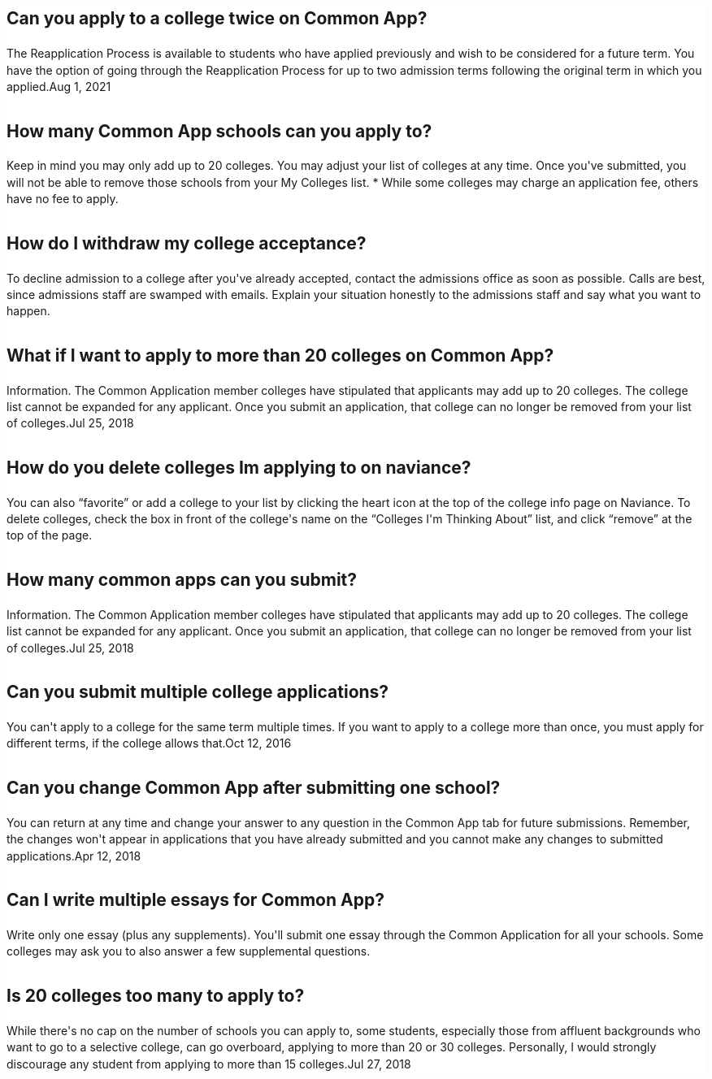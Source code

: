 ## Can you apply to a college twice on Common App?
The Reapplication Process is available to students who have applied previously and wish to be considered for a future term. You have the option of going through the Reapplication Process for up to two admission terms following the original term in which you applied.Aug 1, 2021

## How many Common App schools can you apply to?
Keep in mind you may only add up to 20 colleges. You may adjust your list of colleges at any time. Once you've submitted, you will not be able to remove those schools from your My Colleges list. * While some colleges may charge an application fee, others have no fee to apply.

## How do I withdraw my college acceptance?
To decline admission to a college after you've already accepted, contact the admissions office as soon as possible. Calls are best, since admissions staff are swamped with emails. Explain your situation honestly to the admissions staff and say what you want to happen.

## What if I want to apply to more than 20 colleges on Common App?
Information. The Common Application member colleges have stipulated that applicants may add up to 20 colleges. The college list cannot be expanded for any applicant. Once you submit an application, that college can no longer be removed from your list of colleges.Jul 25, 2018

## How do you delete colleges Im applying to on naviance?
You can also “favorite” or add a college to your list by clicking the heart icon at the top of the college info page on Naviance. To delete colleges, check the box in front of the college's name on the “Colleges I'm Thinking About” list, and click “remove” at the top of the page.

## How many common apps can you submit?
Information. The Common Application member colleges have stipulated that applicants may add up to 20 colleges. The college list cannot be expanded for any applicant. Once you submit an application, that college can no longer be removed from your list of colleges.Jul 25, 2018

## Can you submit multiple college applications?
You can't apply to a college for the same term multiple times. If you want to apply to a college more than once, you must apply for different terms, if the college allows that.Oct 12, 2016

## Can you change Common App after submitting one school?
You can return at any time and change your answer to any question in the Common App tab for future submissions. Remember, the changes won't appear in applications that you have already submitted and you cannot make any changes to submitted applications.Apr 12, 2018

## Can I write multiple essays for Common App?
Write only one essay (plus any supplements). You'll submit one essay through the Common Application for all your schools. Some colleges may ask you to also answer a few supplemental questions.

## Is 20 colleges too many to apply to?
While there's no cap on the number of schools you can apply to, some students, especially those from affluent backgrounds who want to go to a selective college, can go overboard, applying to more than 20 or 30 colleges. Personally, I would strongly discourage any student from applying to more than 15 colleges.Jul 27, 2018
